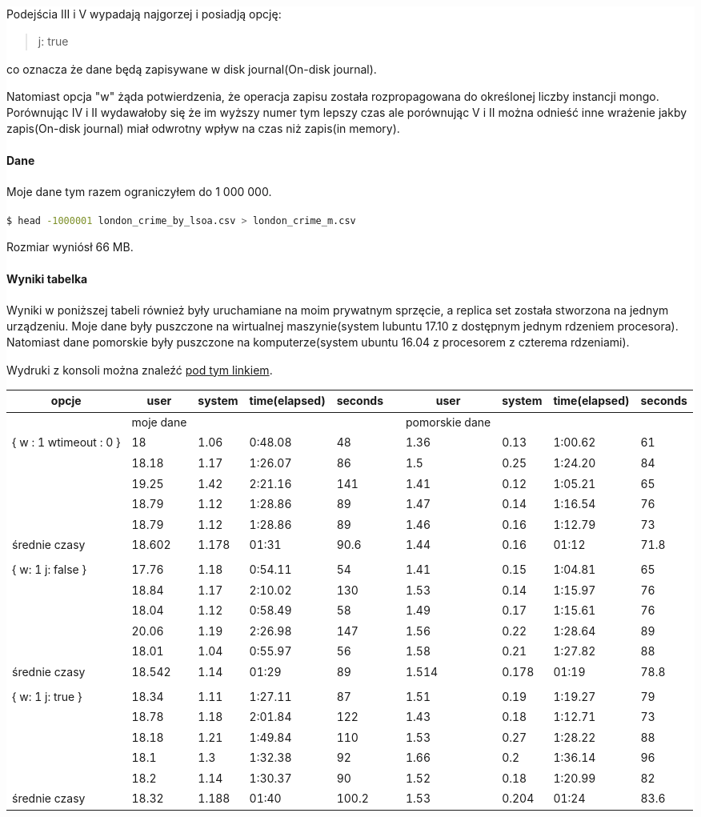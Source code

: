Podejścia III i V wypadają najgorzej i posiadją opcję:
> j: true

co oznacza że dane będą zapisywane w disk journal(On-disk journal).

Natomiast opcja "w" żąda potwierdzenia, że operacja zapisu została rozpropagowana do określonej liczby instancji mongo. Porównując IV i II wydawałoby się że im wyższy numer tym lepszy czas ale porównując V i II można odnieść inne wrażenie jakby zapis(On-disk journal) miał odwrotny wpływ na czas niż zapis(in memory).

#### Dane
Moje dane tym razem ograniczyłem do 1 000 000.
```sh
$ head -1000001 london_crime_by_lsoa.csv > london_crime_m.csv
```
Rozmiar wyniósł 66 MB.

#### Wyniki tabelka
Wyniki w poniższej tabeli również były uruchamiane na moim prywatnym sprzęcie, a replica set została stworzona na jednym urządzeniu.
Moje dane były puszczone na wirtualnej maszynie(system lubuntu 17.10 z dostępnym jednym rdzeniem procesora). Natomiast dane pomorskie były puszczone na komputerze(system ubuntu 16.04 z procesorem z czterema rdzeniami).

Wydruki z konsoli można znaleźć [pod tym linkiem](https://github.com/nosql/app-cli-jwarzocha/blob/master/skrypty/notes2.txt).

| opcje | user | system | time(elapsed) | seconds |  | user | system | time(elapsed) | seconds |
| ------ | ------ | ------ | ------ | ------ | ------ | ------ | ------ | ------ | ------ |
|  | moje dane |  |  |  |  | pomorskie dane |  |  | |
| { w : 1 wtimeout : 0 } |18|1.06| 0:48.08 |48|  |1.36|0.13| 1:00.62 |61| 
|  |18.18|1.17| 1:26.07 |86|  |1.5|0.25| 1:24.20 |84| 
|  |19.25|1.42| 2:21.16 |141|  |1.41|0.12| 1:05.21 |65| 
|  |18.79|1.12| 1:28.86 |89|  |1.47|0.14| 1:16.54 |76| 
|  |18.79|1.12| 1:28.86 |89|  |1.46|0.16| 1:12.79 |73| 
| średnie czasy |18.602|1.178|01:31|90.6|  |1.44|0.16|01:12|71.8| 
|  |  |  |  |  |  |  |  |  | |
| { w: 1 j: false } |17.76|1.18| 0:54.11 |54|  |1.41|0.15| 1:04.81 |65| 
|  |18.84|1.17| 2:10.02 |130|  |1.53|0.14| 1:15.97 |76| 
|  |18.04|1.12| 0:58.49 |58|  |1.49|0.17| 1:15.61 |76| 
|  |20.06|1.19| 2:26.98 |147|  |1.56|0.22| 1:28.64 |89| 
|  |18.01|1.04| 0:55.97 |56|  |1.58|0.21| 1:27.82 |88| 
| średnie czasy |18.542|1.14|01:29|89|  |1.514|0.178|01:19|78.8| 
|  |  |  |  |  |  |  |  |  |  | 
| { w: 1 j: true } |18.34|1.11| 1:27.11 |87|  |1.51|0.19| 1:19.27 |79| 
|  |18.78|1.18| 2:01.84 |122|  |1.43|0.18| 1:12.71 |73| 
|  |18.18|1.21| 1:49.84 |110|  |1.53|0.27| 1:28.22 |88| 
|  |18.1|1.3| 1:32.38 |92|  |1.66|0.2| 1:36.14 |96| 
|  |18.2|1.14| 1:30.37 |90|  |1.52|0.18| 1:20.99 |82| 
| średnie czasy |18.32|1.188|01:40|100.2|  |1.53|0.204|01:24|83.6| 